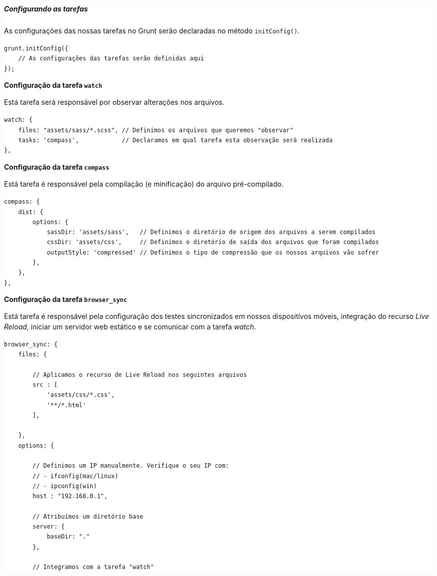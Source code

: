 ##### Configurando as tarefas

As configurações das nossas tarefas no Grunt serão declaradas no método `initConfig()`.

```
grunt.initConfig({
	// As configurações das tarefas serão definidas aqui
});
```

**Configuração da tarefa `watch`**

Está tarefa será responsável por observar alterações nos arquivos.

```
watch: {
	files: "assets/sass/*.scss", // Definimos os arquivos que queremos "observar"
	tasks: 'compass',            // Declaramos em qual tarefa esta observação será realizada
},
```

**Configuração da tarefa `compass`**

Está tarefa é responsável pela compilação (e minificação) do arquivo pré-compilado.

```
compass: {
    dist: {
        options: {
            sassDir: 'assets/sass',   // Definimos o diretório de origem dos arquivos a serem compilados
            cssDir: 'assets/css',     // Definimos o diretório de saída dos arquivos que foram compilados
            outputStyle: 'compressed' // Definimos o tipo de compressão que os nossos arquivos vão sofrer
        },
    },
},
```

**Configuração da tarefa `browser_sync`**

Está tarefa é responsável pela configuração dos testes sincronizados em nossos dispositívos móveis, integração do recurso *Live Reload*, iniciar um servidor web estático e se comunicar com a tarefa *watch*.

```
browser_sync: {
    files: {

        // Aplicamos o recurso de Live Reload nos seguintes arquivos
        src : [
            'assets/css/*.css',
            '**/*.html'
        ],

    },
    options: {

        // Definimos um IP manualmente. Verifique o seu IP com:
        // - ifconfig(mac/linux)
        // - ipconfig(win)
        host : "192.168.0.1",

        // Atribuímos um diretório base
        server: {
            baseDir: "."
        },

        // Integramos com a tarefa "watch"
```